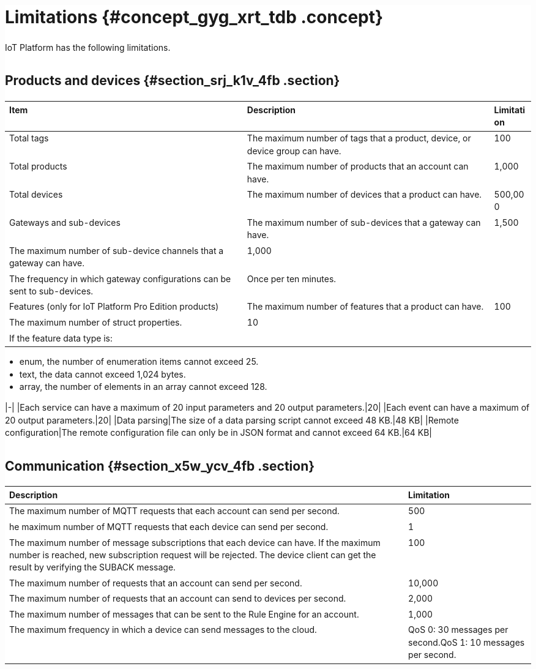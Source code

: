 # Limitations {#concept_gyg_xrt_tdb .concept}

IoT Platform has the following limitations.

## Products and devices {#section_srj_k1v_4fb .section}

|Item|Description|Limitation|
|:---|:----------|:---------|
|Total tags|The maximum number of tags that a product, device, or device group can have.|100|
|Total products|The maximum number of products that an account can have.|1,000|
|Total devices|The maximum number of devices that a product can have.|500,000|
|Gateways and sub-devices|The maximum number of sub-devices that a gateway can have.|1,500|
|The maximum number of sub-device channels that a gateway can have.|1,000|
|The frequency in which gateway configurations can be sent to sub-devices.|Once per ten minutes.|
|Features \(only for IoT Platform Pro Edition products\)|The maximum number of features that a product can have.|100|
|The maximum number of struct properties.|10|
| If the feature data type is:

 -   enum, the number of enumeration items cannot exceed 25.
-   text, the data cannot exceed 1,024 bytes.
-   array, the number of elements in an array cannot exceed 128.

 |-|
|Each service can have a maximum of 20 input parameters and 20 output parameters.|20|
|Each event can have a maximum of 20 output parameters.|20|
|Data parsing|The size of a data parsing script cannot exceed 48 KB.|48 KB|
|Remote configuration|The remote configuration file can only be in JSON format and cannot exceed 64 KB.|64 KB|

## Communication {#section_x5w_ycv_4fb .section}

|Description|Limitation|
|:----------|:---------|
|The maximum number of MQTT requests that each account can send per second.|500|
|he maximum number of MQTT requests that each device can send per second.|1|
|The maximum number of message subscriptions that each device can have. If the maximum number is reached, new subscription request will be rejected. The device client can get the result by verifying the SUBACK message.|100|
|The maximum number of requests that an account can send per second.|10,000|
|The maximum number of requests that an account can send to devices per second.|2,000|
|The maximum number of messages that can be sent to the Rule Engine for an account.|1,000|
|The maximum frequency in which a device can send messages to the cloud.|QoS 0: 30 messages per second.QoS 1: 10 messages per second.
